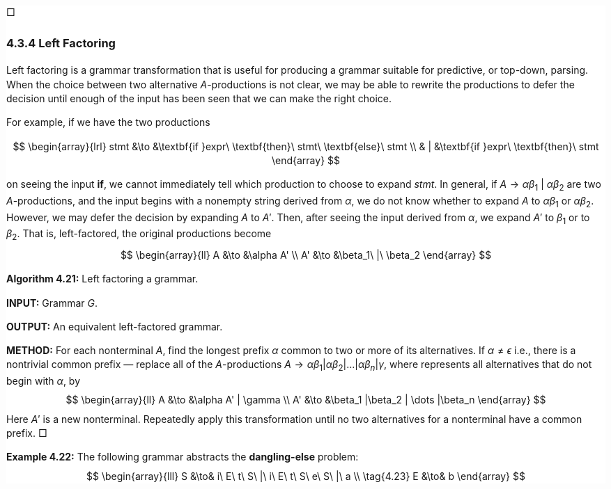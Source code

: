$\Box$

### 4.3.4 Left Factoring

Left factoring is a grammar transformation that is useful for producing a grammar suitable for predictive, or top-down, parsing. When the choice between two alternative $A$-productions is not clear, we may be able to rewrite the productions to defer the decision until enough of the input has been seen that we can make the right choice.

For example, if we have the two productions

$$
\begin{array}{lrl}
stmt &\to &\textbf{if }expr\ \textbf{then}\ stmt\ \textbf{else}\ stmt \\
     & | &\textbf{if }expr\ \textbf{then}\ stmt
\end{array}
$$

on seeing the input **if**, we cannot immediately tell which production to choose to expand $stmt$. In general, if $A \to \alpha\beta_1\ |\ \alpha\beta_2$ are two $A$-productions, and the input begins with a nonempty string derived from $\alpha$, we do not know whether to expand $A$ to $\alpha\beta_1$ or $\alpha\beta_2$. However, we may defer the decision by expanding $A$ to $A'$. Then, after seeing the input derived from $\alpha$, we expand $A'$ to $\beta_1$ or to $\beta_2$. That is, left-factored, the original productions become
$$
\begin{array}{ll}
A  &\to &\alpha A' \\
A' &\to &\beta_1\ |\ \beta_2
\end{array}
$$

**Algorithm 4.21:** Left factoring a grammar.

**INPUT:** Grammar *G*.

**OUTPUT:** An equivalent left-factored grammar.

**METHOD:** For each nonterminal $A$, find the longest prefix $\alpha$ common to two or more of its alternatives. If $\alpha \not= \epsilon$ i.e., there is a nontrivial common prefix — replace all of the $A$-productions $A \to \alpha\beta_1 |\alpha\beta_2 | \dots  |\alpha\beta_n | \gamma$, where represents all alternatives that do not begin with $\alpha$, by
$$
\begin{array}{ll}
A &\to &\alpha A' | \gamma \\
A' &\to &\beta_1 |\beta_2 | \dots  |\beta_n
\end{array}
$$
Here $A'$ is a new nonterminal. Repeatedly apply this transformation until no two alternatives for a nonterminal have a common prefix. $\Box$

**Example 4.22:** The following grammar abstracts the **dangling-else** problem:
$$
\begin{array}{lll}
S &\to&  i\ E\ t\ S\ |\ i\ E\ t\ S\ e\ S\ |\ a \\ \tag{4.23}
E &\to&  b
\end{array}
$$
